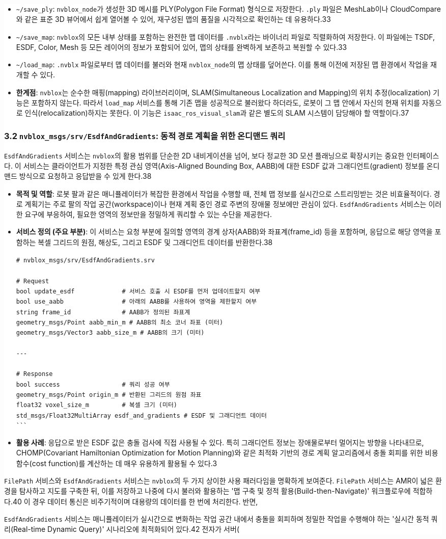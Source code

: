   - `~/save_ply`: `nvblox_node`가 생성한 3D 메시를 PLY(Polygon File Format) 형식으로 저장한다. `.ply` 파일은 MeshLab이나 CloudCompare와 같은 표준 3D 뷰어에서 쉽게 열어볼 수 있어, 재구성된 맵의 품질을 시각적으로 확인하는 데 유용하다.33
  - `~/save_map`: `nvblox`의 모든 내부 상태를 포함하는 완전한 맵 데이터를 `.nvblx`라는 바이너리 파일로 직렬화하여 저장한다. 이 파일에는 TSDF, ESDF, Color, Mesh 등 모든 레이어의 정보가 포함되어 있어, 맵의 상태를 완벽하게 보존하고 복원할 수 있다.33
  - `~/load_map`: `.nvblx` 파일로부터 맵 데이터를 불러와 현재 `nvblox_node`의 맵 상태를 덮어쓴다. 이를 통해 이전에 저장된 맵 환경에서 작업을 재개할 수 있다.

- **한계점**: `nvblox`는 순수한 매핑(mapping) 라이브러리이며, SLAM(Simultaneous Localization and Mapping)의 위치 추정(localization) 기능은 포함하지 않는다. 따라서 `load_map` 서비스를 통해 기존 맵을 성공적으로 불러왔다 하더라도, 로봇이 그 맵 안에서 자신의 현재 위치를 자동으로 인식(relocalization)하지는 못한다. 이 기능은 `isaac_ros_visual_slam`과 같은 별도의 SLAM 시스템이 담당해야 할 역할이다.37

### 3.2  `nvblox_msgs/srv/EsdfAndGradients`: 동적 경로 계획을 위한 온디맨드 쿼리

`EsdfAndGradients` 서비스는 `nvblox`의 활용 범위를 단순한 2D 내비게이션을 넘어, 보다 정교한 3D 모션 플래닝으로 확장시키는 중요한 인터페이스다. 이 서비스는 클라이언트가 지정한 특정 관심 영역(Axis-Aligned Bounding Box, AABB)에 대한 ESDF 값과 그래디언트(gradient) 정보를 온디맨드 방식으로 요청하고 응답받을 수 있게 한다.38

- **목적 및 역할**: 로봇 팔과 같은 매니퓰레이터가 복잡한 환경에서 작업을 수행할 때, 전체 맵 정보를 실시간으로 스트리밍받는 것은 비효율적이다. 경로 계획기는 주로 팔의 작업 공간(workspace)이나 현재 계획 중인 경로 주변의 장애물 정보에만 관심이 있다. `EsdfAndGradients` 서비스는 이러한 요구에 부응하여, 필요한 영역의 정보만을 정밀하게 쿼리할 수 있는 수단을 제공한다.

- **서비스 정의 (주요 부분)**: 이 서비스는 요청 부분에 질의할 영역의 경계 상자(AABB)와 좌표계(frame_id) 등을 포함하며, 응답으로 해당 영역을 포함하는 복셀 그리드의 원점, 해상도, 그리고 ESDF 및 그래디언트 데이터를 반환한다.38

  ````
  # nvblox_msgs/srv/EsdfAndGradients.srv
  
  # Request
  bool update_esdf             # 서비스 호출 시 ESDF를 먼저 업데이트할지 여부
  bool use_aabb                # 아래의 AABB를 사용하여 영역을 제한할지 여부
  string frame_id              # AABB가 정의된 좌표계
  geometry_msgs/Point aabb_min_m # AABB의 최소 코너 좌표 (미터)
  geometry_msgs/Vector3 aabb_size_m # AABB의 크기 (미터)
  
  ---
  
  # Response
  bool success                 # 쿼리 성공 여부
  geometry_msgs/Point origin_m # 반환된 그리드의 원점 좌표
  float32 voxel_size_m         # 복셀 크기 (미터)
  std_msgs/Float32MultiArray esdf_and_gradients # ESDF 및 그래디언트 데이터
  ```
  ````

- **활용 사례**: 응답으로 받은 ESDF 값은 충돌 검사에 직접 사용될 수 있다. 특히 그래디언트 정보는 장애물로부터 멀어지는 방향을 나타내므로, CHOMP(Covariant Hamiltonian Optimization for Motion Planning)와 같은 최적화 기반의 경로 계획 알고리즘에서 충돌 회피를 위한 비용 함수(cost function)를 계산하는 데 매우 유용하게 활용될 수 있다.3

`FilePath` 서비스와 `EsdfAndGradients` 서비스는 `nvblox`의 두 가지 상이한 사용 패러다임을 명확하게 보여준다. `FilePath` 서비스는 AMR이 넓은 환경을 탐사하고 지도를 구축한 뒤, 이를 저장하고 나중에 다시 불러와 활용하는 '맵 구축 및 정적 활용(Build-then-Navigate)' 워크플로우에 적합하다.40 이 경우 데이터 통신은 비주기적이며 대용량의 데이터를 한 번에 처리한다. 반면, 

`EsdfAndGradients` 서비스는 매니퓰레이터가 실시간으로 변화하는 작업 공간 내에서 충돌을 회피하며 정밀한 작업을 수행해야 하는 '실시간 동적 쿼리(Real-time Dynamic Query)' 시나리오에 최적화되어 있다.42 전자가 서버(
